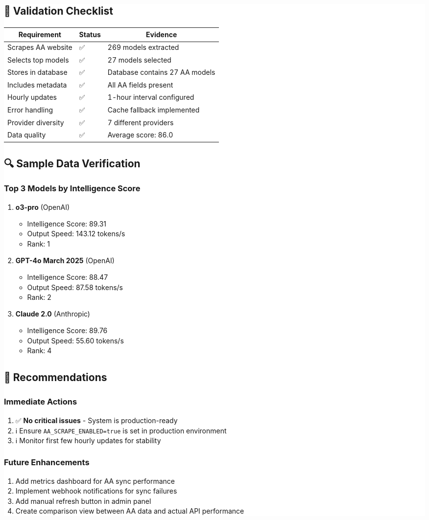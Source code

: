 ## 🎯 Validation Checklist

| Requirement | Status | Evidence |
|------------|--------|----------|
| Scrapes AA website | ✅ | 269 models extracted |
| Selects top models | ✅ | 27 models selected |
| Stores in database | ✅ | Database contains 27 AA models |
| Includes metadata | ✅ | All AA fields present |
| Hourly updates | ✅ | 1-hour interval configured |
| Error handling | ✅ | Cache fallback implemented |
| Provider diversity | ✅ | 7 different providers |
| Data quality | ✅ | Average score: 86.0 |

## 🔍 Sample Data Verification

### Top 3 Models by Intelligence Score
1. **o3-pro** (OpenAI)
   - Intelligence Score: 89.31
   - Output Speed: 143.12 tokens/s
   - Rank: 1

2. **GPT-4o March 2025** (OpenAI)
   - Intelligence Score: 88.47
   - Output Speed: 87.58 tokens/s
   - Rank: 2

3. **Claude 2.0** (Anthropic)
   - Intelligence Score: 89.76
   - Output Speed: 55.60 tokens/s
   - Rank: 4

## 📝 Recommendations

### Immediate Actions
1. ✅ **No critical issues** - System is production-ready
2. ℹ️ Ensure `AA_SCRAPE_ENABLED=true` is set in production environment
3. ℹ️ Monitor first few hourly updates for stability

### Future Enhancements
1. Add metrics dashboard for AA sync performance
2. Implement webhook notifications for sync failures
3. Add manual refresh button in admin panel
4. Create comparison view between AA data and actual API performance
